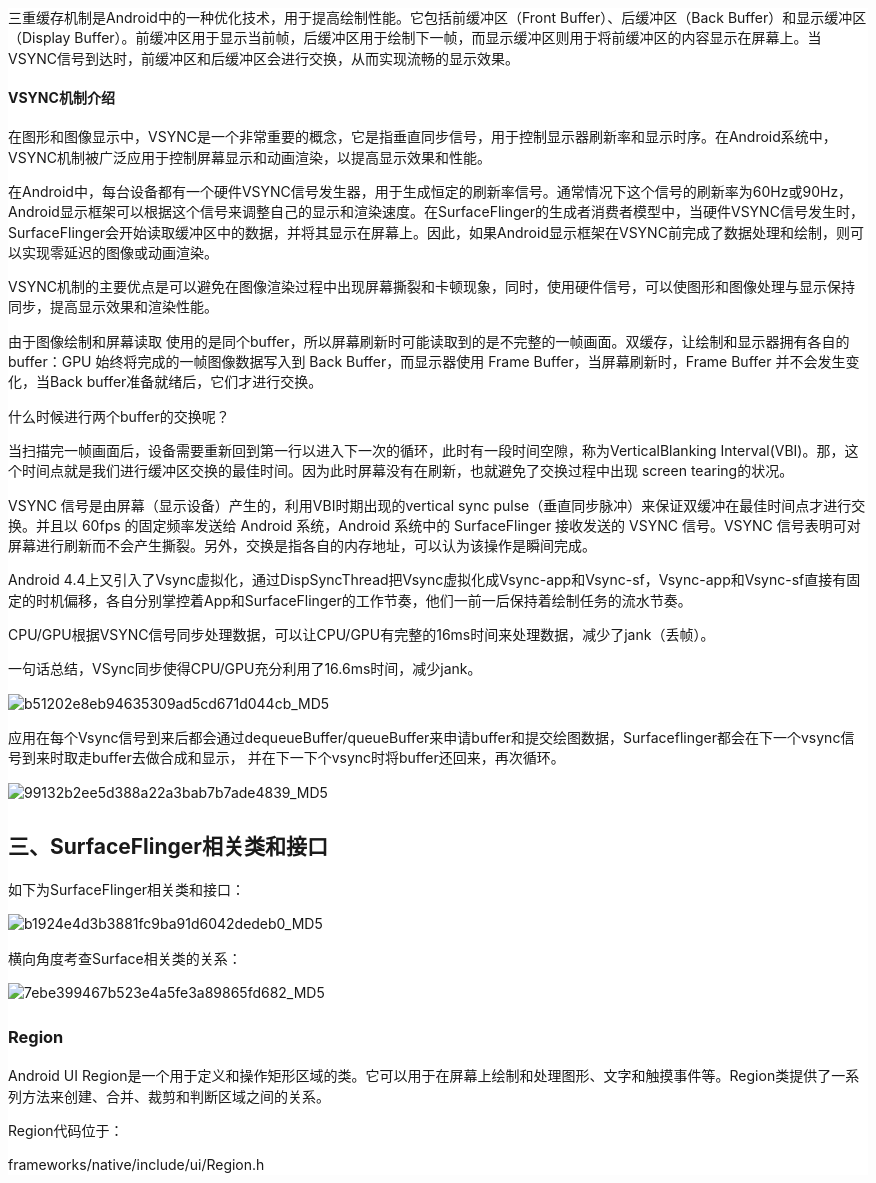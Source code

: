三重缓存机制是Android中的一种优化技术，用于提高绘制性能。它包括前缓冲区（Front Buffer）、后缓冲区（Back Buffer）和显示缓冲区（Display Buffer）。前缓冲区用于显示当前帧，后缓冲区用于绘制下一帧，而显示缓冲区则用于将前缓冲区的内容显示在屏幕上。当VSYNC信号到达时，前缓冲区和后缓冲区会进行交换，从而实现流畅的显示效果。

#### VSYNC机制介绍

在图形和图像显示中，VSYNC是一个非常重要的概念，它是指垂直同步信号，用于控制显示器刷新率和显示时序。在Android系统中，VSYNC机制被广泛应用于控制屏幕显示和动画渲染，以提高显示效果和性能。

在Android中，每台设备都有一个硬件VSYNC信号发生器，用于生成恒定的刷新率信号。通常情况下这个信号的刷新率为60Hz或90Hz，Android显示框架可以根据这个信号来调整自己的显示和渲染速度。在SurfaceFlinger的生成者消费者模型中，当硬件VSYNC信号发生时，SurfaceFlinger会开始读取缓冲区中的数据，并将其显示在屏幕上。因此，如果Android显示框架在VSYNC前完成了数据处理和绘制，则可以实现零延迟的图像或动画渲染。

VSYNC机制的主要优点是可以避免在图像渲染过程中出现屏幕撕裂和卡顿现象，同时，使用硬件信号，可以使图形和图像处理与显示保持同步，提高显示效果和渲染性能。

由于图像绘制和屏幕读取 使用的是同个buffer，所以屏幕刷新时可能读取到的是不完整的一帧画面。双缓存，让绘制和显示器拥有各自的buffer：GPU 始终将完成的一帧图像数据写入到 Back Buffer，而显示器使用 Frame Buffer，当屏幕刷新时，Frame Buffer 并不会发生变化，当Back buffer准备就绪后，它们才进行交换。

什么时候进行两个buffer的交换呢？

当扫描完一帧画面后，设备需要重新回到第一行以进入下一次的循环，此时有一段时间空隙，称为VerticalBlanking Interval(VBI)。那，这个时间点就是我们进行缓冲区交换的最佳时间。因为此时屏幕没有在刷新，也就避免了交换过程中出现 screen tearing的状况。

VSYNC 信号是由屏幕（显示设备）产生的，利用VBI时期出现的vertical sync pulse（垂直同步脉冲）来保证双缓冲在最佳时间点才进行交换。并且以 60fps 的固定频率发送给 Android 系统，Android 系统中的 SurfaceFlinger 接收发送的 VSYNC 信号。VSYNC 信号表明可对屏幕进行刷新而不会产生撕裂。另外，交换是指各自的内存地址，可以认为该操作是瞬间完成。

Android 4.4上又引入了Vsync虚拟化，通过DispSyncThread把Vsync虚拟化成Vsync-app和Vsync-sf，Vsync-app和Vsync-sf直接有固定的时机偏移，各自分别掌控着App和SurfaceFlinger的工作节奏，他们一前一后保持着绘制任务的流水节奏。

CPU/GPU根据VSYNC信号同步处理数据，可以让CPU/GPU有完整的16ms时间来处理数据，减少了jank（丢帧）。

一句话总结，VSync同步使得CPU/GPU充分利用了16.6ms时间，减少jank。

![b51202e8eb94635309ad5cd671d044cb\_MD5](https://picgo.myjojo.fun:666/i/2024/09/27/66f62bcc4ad5d.png)

应用在每个Vsync信号到来后都会通过dequeueBuffer/queueBuffer来申请buffer和提交绘图数据，Surfaceflinger都会在下一个vsync信号到来时取走buffer去做合成和显示， 并在下一下个vsync时将buffer还回来，再次循环。

![99132b2ee5d388a22a3bab7b7ade4839\_MD5](https://picgo.myjojo.fun:666/i/2024/09/27/66f62bccd8ab4.png)

## 三、SurfaceFlinger相关类和接口

如下为SurfaceFlinger相关类和接口：

![b1924e4d3b3881fc9ba91d6042dedeb0\_MD5](https://picgo.myjojo.fun:666/i/2024/09/27/66f62bccdc3c0.png)

横向角度考查Surface相关类的关系：

![7ebe399467b523e4a5fe3a89865fd682\_MD5](https://picgo.myjojo.fun:666/i/2024/09/27/66f62bcb3d7da.png)

### Region

Android UI Region是一个用于定义和操作矩形区域的类。它可以用于在屏幕上绘制和处理图形、文字和触摸事件等。Region类提供了一系列方法来创建、合并、裁剪和判断区域之间的关系。

Region代码位于：

frameworks/native/include/ui/Region.h
